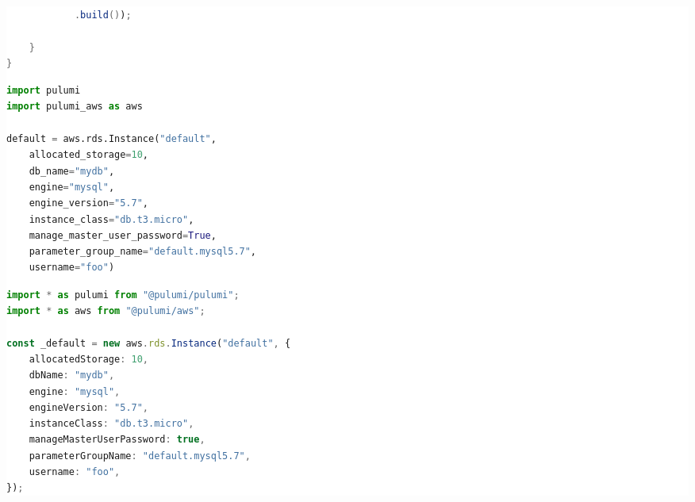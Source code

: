 ```java
            .build());

    }
}
```


</pulumi-choosable>
</div>


<div>
<pulumi-choosable type="language" values="python">

```python
import pulumi
import pulumi_aws as aws

default = aws.rds.Instance("default",
    allocated_storage=10,
    db_name="mydb",
    engine="mysql",
    engine_version="5.7",
    instance_class="db.t3.micro",
    manage_master_user_password=True,
    parameter_group_name="default.mysql5.7",
    username="foo")
```


</pulumi-choosable>
</div>


<div>
<pulumi-choosable type="language" values="typescript">


```typescript
import * as pulumi from "@pulumi/pulumi";
import * as aws from "@pulumi/aws";

const _default = new aws.rds.Instance("default", {
    allocatedStorage: 10,
    dbName: "mydb",
    engine: "mysql",
    engineVersion: "5.7",
    instanceClass: "db.t3.micro",
    manageMasterUserPassword: true,
    parameterGroupName: "default.mysql5.7",
    username: "foo",
});
```


</pulumi-choosable>
</div>
